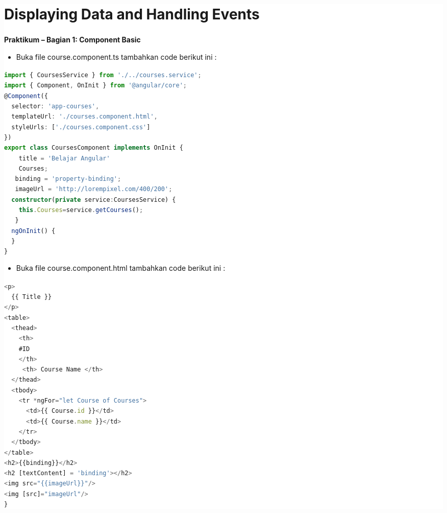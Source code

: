 # Displaying Data and Handling Events

**Praktikum	–	Bagian	1:	Component	Basic**

* Buka file course.component.ts tambahkan code berikut ini :

```typescript
import { CoursesService } from './../courses.service';
import { Component, OnInit } from '@angular/core';
@Component({
  selector: 'app-courses',
  templateUrl: './courses.component.html',
  styleUrls: ['./courses.component.css']
})
export class CoursesComponent implements OnInit {
    title = 'Belajar Angular'
    Courses;
   binding = 'property-binding';
   imageUrl = 'http://lorempixel.com/400/200';
  constructor(private service:CoursesService) {
    this.Courses=service.getCourses();
   }
  ngOnInit() {
  }
}
  ```

* Buka file course.component.html tambahkan code berikut ini :

```typescript
<p>
  {{ Title }}
</p>
<table>
  <thead>
    <th>
    #ID
    </th>
     <th> Course Name </th>
  </thead>
  <tbody>
    <tr *ngFor="let Course of Courses">
      <td>{{ Course.id }}</td>
      <td>{{ Course.name }}</td>
    </tr>
  </tbody>
</table>
<h2>{{binding}}</h2>
<h2 [textContent] = 'binding'></h2>
<img src="{{imageUrl}}"/>
<img [src]="imageUrl"/>
}
```
